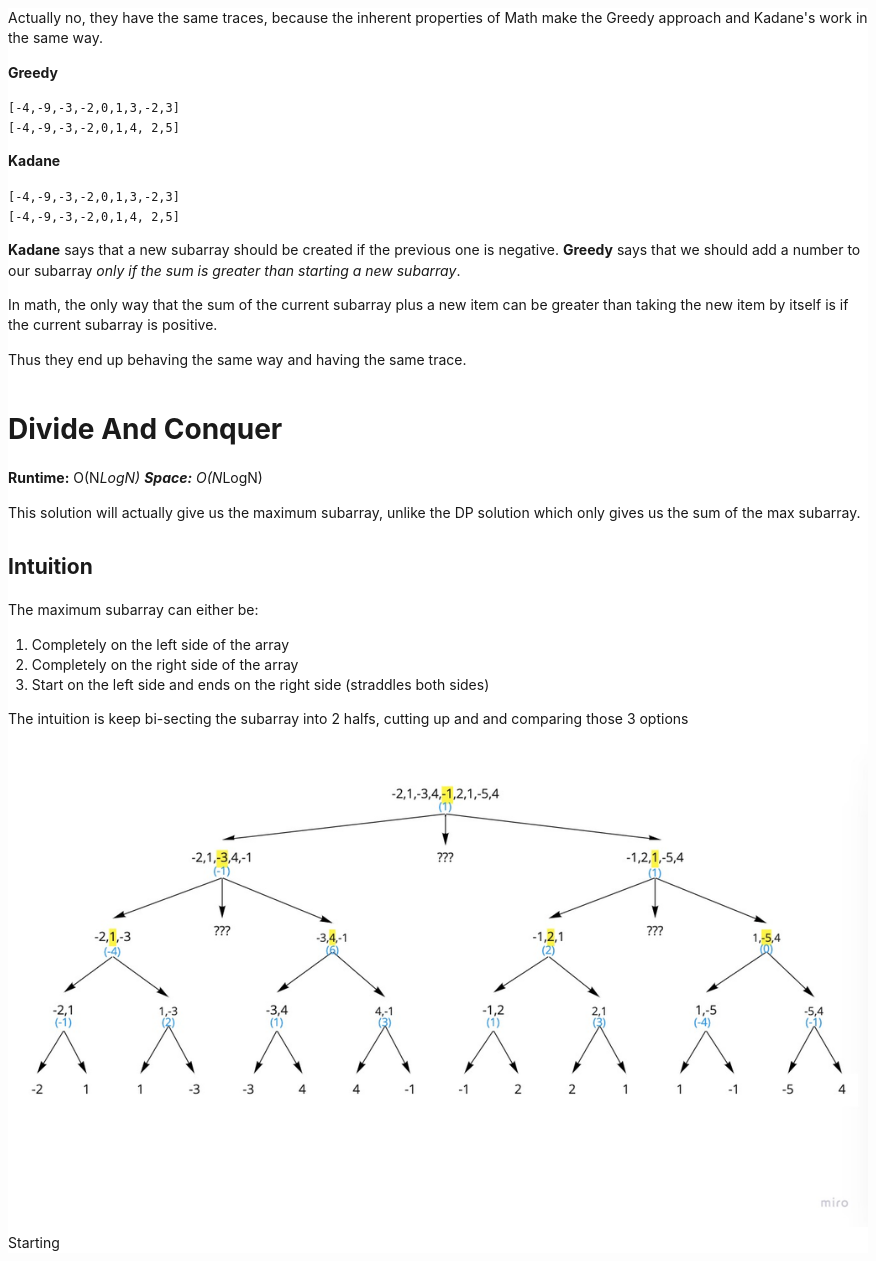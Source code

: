 Actually no, they have the same traces, because the inherent properties of Math make the Greedy approach and Kadane's work in the same way.

**Greedy**
```
[-4,-9,-3,-2,0,1,3,-2,3]
[-4,-9,-3,-2,0,1,4, 2,5]
```

**Kadane**
```
[-4,-9,-3,-2,0,1,3,-2,3]
[-4,-9,-3,-2,0,1,4, 2,5]
```

**Kadane** says that a new subarray should be created if the previous one is negative.
**Greedy** says that we should add a number to our subarray *only if the sum is greater than starting a new subarray*.

In math, the only way that the sum of the current subarray plus a new item can be greater than taking the new item by itself is if the current subarray is positive.

Thus they end up behaving the same way and having the same trace.

# Divide And Conquer
**Runtime:** O(N*LogN)
**Space:** O(N*LogN)

This solution will actually give us the maximum subarray, unlike the DP solution which only gives us the sum of the max subarray.

## Intuition
The maximum subarray can either be:
1. Completely on the left side of the array
2. Completely on the right side of the array
3. Start on the left side and ends on the right side (straddles both sides)

The intuition is keep bi-secting the subarray into 2 halfs, cutting up and and comparing those 3 options

![](53_Maximum_Subarray/0053_Starting_Point.jpg)Starting
